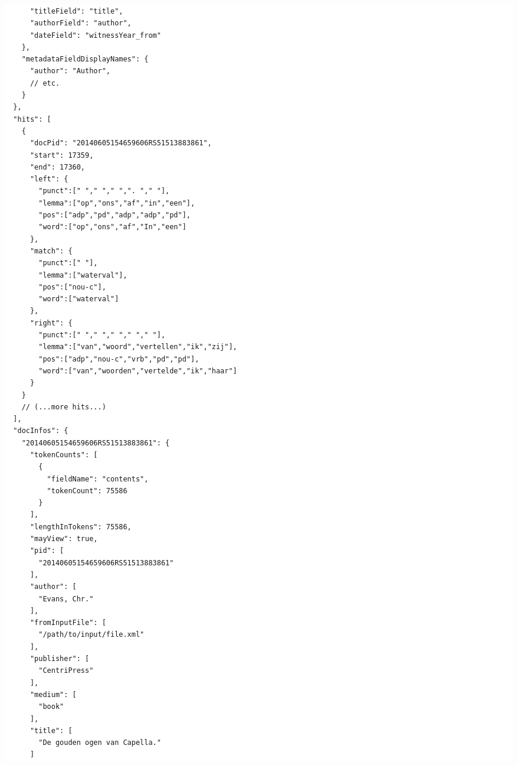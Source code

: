 ```jsonc
      "titleField": "title",
      "authorField": "author",
      "dateField": "witnessYear_from"
    },
    "metadataFieldDisplayNames": {
      "author": "Author",
      // etc.
    }
  },
  "hits": [
    {
      "docPid": "20140605154659606RS51513883861",
      "start": 17359,
      "end": 17360,
      "left": {
        "punct":[" "," "," ",". "," "],
        "lemma":["op","ons","af","in","een"],
        "pos":["adp","pd","adp","adp","pd"],
        "word":["op","ons","af","In","een"]
      },
      "match": {
        "punct":[" "],
        "lemma":["waterval"],
        "pos":["nou-c"],
        "word":["waterval"]
      },
      "right": {
        "punct":[" "," "," "," "," "],
        "lemma":["van","woord","vertellen","ik","zij"],
        "pos":["adp","nou-c","vrb","pd","pd"],
        "word":["van","woorden","vertelde","ik","haar"]
      }
    }
    // (...more hits...)
  ],
  "docInfos": {
    "20140605154659606RS51513883861": {
      "tokenCounts": [
        {
          "fieldName": "contents",
          "tokenCount": 75586
        }
      ],
      "lengthInTokens": 75586,
      "mayView": true,
      "pid": [
        "20140605154659606RS51513883861"
      ],
      "author": [
        "Evans, Chr."
      ],
      "fromInputFile": [
        "/path/to/input/file.xml"
      ],
      "publisher": [
        "CentriPress"
      ],
      "medium": [
        "book"
      ],
      "title": [
        "De gouden ogen van Capella."
      ]
```